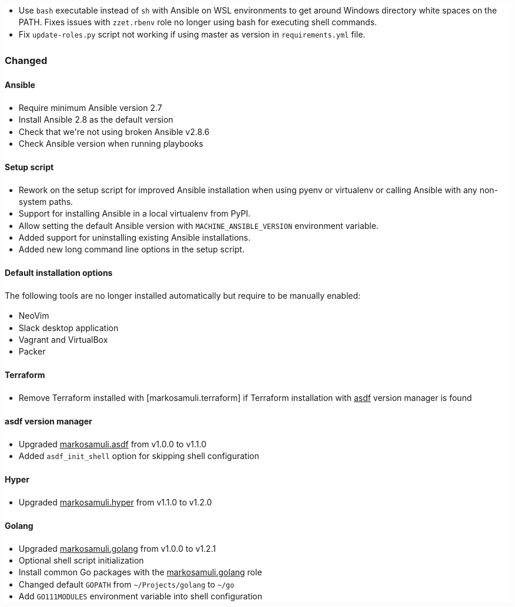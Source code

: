 - Use `bash` executable instead of `sh` with Ansible on WSL environments to
  get around Windows directory white spaces on the PATH. Fixes issues with
  `zzet.rbenv` role no longer using bash for executing shell commands.
- Fix `update-roles.py` script not working if using master as version in
  `requirements.yml` file.

### Changed

#### Ansible

- Require minimum Ansible version 2.7
- Install Ansible 2.8 as the default version
- Check that we're not using broken Ansible v2.8.6
- Check Ansible version when running playbooks

#### Setup script

- Rework on the setup script for improved Ansible installation when using
  pyenv or virtualenv or calling Ansible with any non-system paths.
- Support for installing Ansible in a local virtualenv from PyPI.
- Allow setting the default Ansible version with `MACHINE_ANSIBLE_VERSION`
  environment variable.
- Added support for uninstalling existing Ansible installations.
- Added new long command line options in the setup script.

#### Default installation options

The following tools are no longer installed automatically but require to be
manually enabled:

- NeoVim
- Slack desktop application
- Vagrant and VirtualBox
- Packer

#### Terraform

- Remove Terraform installed with [markosamuli.terraform] if Terraform
  installation with [asdf] version manager is found

#### asdf version manager

- Upgraded [markosamuli.asdf] from v1.0.0 to v1.1.0
- Added `asdf_init_shell` option for skipping shell configuration

[markosamuli.asdf]: https://github.com/markosamuli/ansible-asdf

#### Hyper

- Upgraded [markosamuli.hyper] from v1.1.0 to v1.2.0

[markosamuli.hyper]: https://github.com/markosamuli/ansible-hyper

#### Golang

- Upgraded [markosamuli.golang] from v1.0.0 to v1.2.1
- Optional shell script initialization
- Install common Go packages with the [markosamuli.golang] role
- Changed default `GOPATH` from `~/Projects/golang` to `~/go`
- Add `GO111MODULES` environment variable into shell configuration


[ansible28]: https://docs.ansible.com/ansible/2.8/index.html
[snap]: https://snapcraft.io/
[shellcheck]: https://github.com/koalaman/shellcheck
[terminus]: https://eugeny.github.io/terminus/
[meld]: https://meldmerge.org/
[libreoffice]: https://www.libreoffice.org/
[clamav]: https://www.clamav.net/
[lynis]: https://cisofy.com/lynis/
[passwdqc]: https://www.openwall.com/passwdqc/
[usbguard]: https://usbguard.github.io/
[debsums]: https://packages.ubuntu.com/eoan/debsums
[acct]: https://www.gnu.org/software/acct/
[sysstat]: https://github.com/sysstat/sysstat
[errcheck]: https://github.com/kisielk/errcheck
[go-callvis]: https://github.com/TrueFurby/go-callvis
[gopkgs]: https://github.com/uudashr/gopkgs
[stringer]: https://godoc.org/golang.org/x/tools/cmd/stringer
[guru]: https://godoc.org/golang.org/x/tools/cmd/guru
[staticcheck]: https://godoc.org/honnef.co/go/tools/staticcheck
[prettier]: https://prettier.io/
[pass]: https://www.passwordstore.org/
[asdf]: https://asdf-vm.com/
[aws-vault]: https://github.com/99designs/aws-vault
[homebrew on linux]: https://docs.brew.sh/Homebrew-on-Linux
[markosamuli.linuxbrew]: https://github.com/markosamuli/ansible-linuxbrew
[lua]: https://www.lua.org/
[luarocks]: https://luarocks.org/
[luacheck]: https://github.com/mpeterv/luacheck
[luarocks module]: playbooks/library/luarocks.py
[zzet.rbenv]: https://github.com/zzet/ansible-rbenv-role
[rbenv]: https://github.com/rbenv/rbenv
[ruby]: https://www.ruby-lang.org/en/
[rust]: https://www.rust-lang.org/
[markosamuli.rust]: https://github.com/markosamuli/ansible-rust
[markosamuli.golang]: https://github.com/markosamuli/ansible-golang
[markosamuli.aws_tools]: https://github.com/markosamuli/ansible-aws-tools
[cli53]: https://github.com/barnybug/cli53
[aws-vault]: https://github.com/99designs/aws-vault
[markosamuli.gcloud]: https://github.com/markosamuli/ansible-gcloud
[markosamuli.nvm]: https://github.com/markosamuli/ansible-nvm
[markosamuli.pyenv]: https://github.com/markosamuli/ansible-pyenv
[pyenv 1.2.15]: https://github.com/pyenv/pyenv/releases/tag/v1.2.15
[python 2.7.17]: https://www.python.org/downloads/release/python-2717/
[python 3.7.5]: https://www.python.org/downloads/release/python-375/
[yapf]: https://github.com/google/yapf
[shellcheck]: https://github.com/koalaman/shellcheck
[shfmt]: https://github.com/mvdan/sh
[unreleased changes]: https://github.com/markosamuli/linux-machine/commits/develop
[2.1.0]: https://github.com/markosamuli/linux-machine/releases/tag/v2.1.0
[2.0.0]: https://github.com/markosamuli/linux-machine/releases/tag/v2.0.0
[1.0.0]: https://github.com/markosamuli/linux-machine/releases/tag/v1.0.0